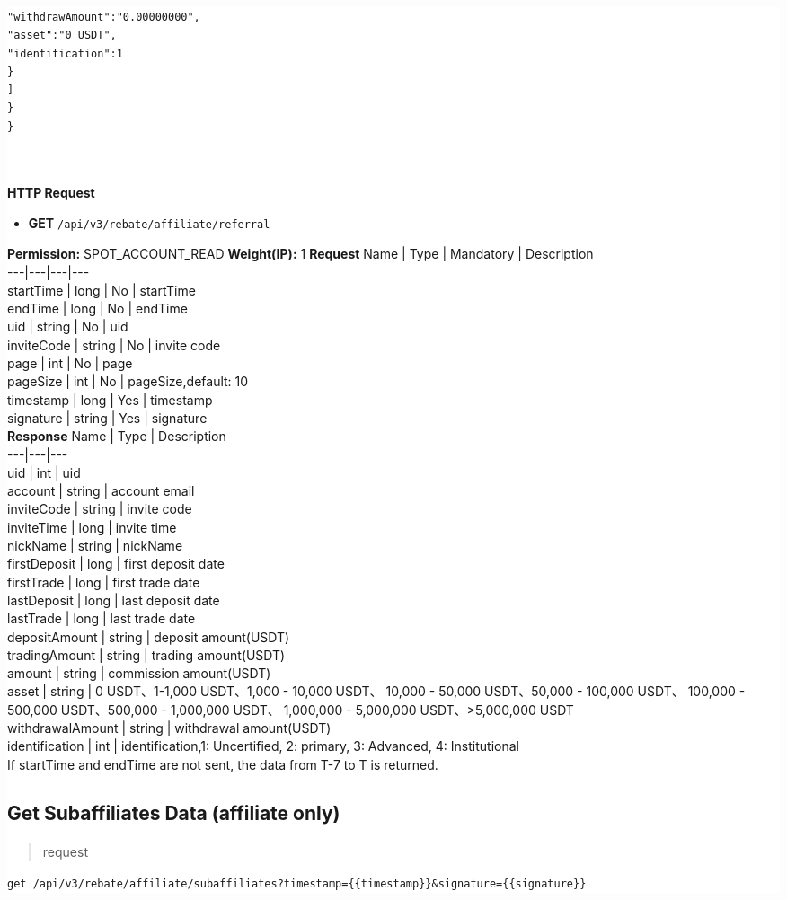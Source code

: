 ```
"withdrawAmount":"0.00000000",  
"asset":"0 USDT",  
"identification":1  
}  
]  
}  
}  
  
​  

```

**HTTP Request**
  * **GET** `/api/v3/rebate/affiliate/referral`


**Permission:** SPOT_ACCOUNT_READ
**Weight(IP):** 1
**Request**
Name | Type | Mandatory | Description  
---|---|---|---  
startTime | long | No | startTime  
endTime | long | No | endTime  
uid | string | No | uid  
inviteCode | string | No | invite code  
page | int | No | page  
pageSize | int | No | pageSize,default: 10  
timestamp | long | Yes | timestamp  
signature | string | Yes | signature  
**Response**
Name | Type | Description  
---|---|---  
uid | int | uid  
account | string | account email  
inviteCode | string | invite code  
inviteTime | long | invite time  
nickName | string | nickName  
firstDeposit | long | first deposit date  
firstTrade | long | first trade date  
lastDeposit | long | last deposit date  
lastTrade | long | last trade date  
depositAmount | string | deposit amount(USDT)  
tradingAmount | string | trading amount(USDT)  
amount | string | commission amount(USDT)  
asset | string | 0 USDT、1-1,000 USDT、1,000 - 10,000 USDT、 10,000 - 50,000 USDT、50,000 - 100,000 USDT、 100,000 - 500,000 USDT、500,000 - 1,000,000 USDT、 1,000,000 - 5,000,000 USDT、>5,000,000 USDT  
withdrawalAmount | string | withdrawal amount(USDT)  
identification | int | identification,1: Uncertified, 2: primary, 3: Advanced, 4: Institutional  
If startTime and endTime are not sent, the data from T-7 to T is returned.
## Get Subaffiliates Data (affiliate only)[​](https://www.mexc.com/api-docs/spot-v3/rebate-endpoints#get-subaffiliates-data-affiliate-only "Direct link to Get Subaffiliates Data \(affiliate only\)")
> request
```
get /api/v3/rebate/affiliate/subaffiliates?timestamp={{timestamp}}&signature={{signature}}  

```

